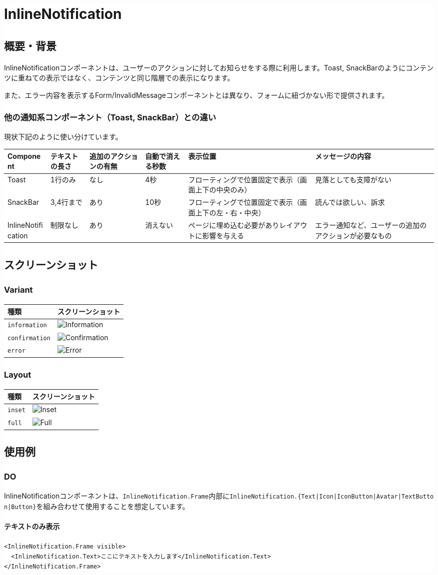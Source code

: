 # InlineNotification
## 概要・背景
InlineNotificationコンポーネントは、ユーザーのアクションに対してお知らせをする際に利用します。Toast, SnackBarのようにコンテンツに重ねての表示ではなく、コンテンツと同じ階層での表示になります。

また、エラー内容を表示するForm/InvalidMessageコンポーネントとは異なり、フォームに紐づかない形で提供されます。

### 他の通知系コンポーネント（Toast, SnackBar）との違い
現状下記のように使い分けています。

Component | テキストの長さ | 追加のアクションの有無 | 自動で消える秒数 | 表示位置 | メッセージの内容
:-- | :-- | :-- | :-- | :-- | :--
Toast | 1行のみ | なし | 4秒 | フローティングで位置固定で表示（画面上下の中央のみ） | 見落としても支障がない
SnackBar | 3,4行まで | あり | 10秒 | フローティングで位置固定で表示（画面上下の左・右・中央）| 読んでは欲しい、訴求
InlineNotification | 制限なし | あり | 消えない | ページに埋め込む必要がありレイアウトに影響を与える | エラー通知など、ユーザーの追加のアクションが必要なもの

## スクリーンショット
### Variant
種類 | スクリーンショット
:-- | :-- |
`information` | ![Information](https://github.com/openameba/spindle/assets/42470015/4cf6d507-e77c-4b91-b2a1-a6cbc87ff960)
`confirmation` | ![Confirmation](https://github.com/openameba/spindle/assets/42470015/cb9c35b8-0069-4434-b502-6e729f8f1927)
`error` | ![Error](https://github.com/openameba/spindle/assets/42470015/dc4a875b-d737-4ffc-818c-26eea447c168)

### Layout
種類 | スクリーンショット
:-- | :-- |
`inset` | ![Inset](https://github.com/openameba/spindle/assets/42470015/e20eb985-3102-4ced-9580-9b9e28fabc5d)
`full` | ![Full](https://github.com/openameba/spindle/assets/42470015/466c6200-11e1-4bd4-aad1-a597c2e81cf0)

## 使用例
### DO
InlineNotificationコンポーネントは、`InlineNotification.Frame`内部に`InlineNotification.{Text|Icon|IconButton|Avatar|TextButton|Button}`を組み合わせて使用することを想定しています。

#### テキストのみ表示
```tsx
<InlineNotification.Frame visible>
  <InlineNotification.Text>ここにテキストを入力します</InlineNotification.Text>
</InlineNotification.Frame>
```
